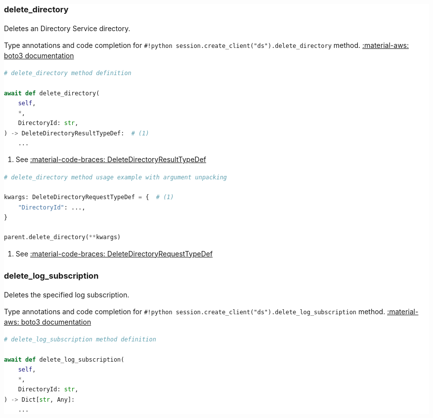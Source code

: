 ### delete\_directory

Deletes an Directory Service directory.

Type annotations and code completion for `#!python session.create_client("ds").delete_directory` method.
[:material-aws: boto3 documentation](https://boto3.amazonaws.com/v1/documentation/api/latest/reference/services/ds/client/delete_directory.html)

```python
# delete_directory method definition

await def delete_directory(
    self,
    *,
    DirectoryId: str,
) -> DeleteDirectoryResultTypeDef:  # (1)
    ...
```

1. See [:material-code-braces: DeleteDirectoryResultTypeDef](./type_defs.md#deletedirectoryresulttypedef) 


```python
# delete_directory method usage example with argument unpacking

kwargs: DeleteDirectoryRequestTypeDef = {  # (1)
    "DirectoryId": ...,
}

parent.delete_directory(**kwargs)
```

1. See [:material-code-braces: DeleteDirectoryRequestTypeDef](./type_defs.md#deletedirectoryrequesttypedef) 

### delete\_log\_subscription

Deletes the specified log subscription.

Type annotations and code completion for `#!python session.create_client("ds").delete_log_subscription` method.
[:material-aws: boto3 documentation](https://boto3.amazonaws.com/v1/documentation/api/latest/reference/services/ds/client/delete_log_subscription.html)

```python
# delete_log_subscription method definition

await def delete_log_subscription(
    self,
    *,
    DirectoryId: str,
) -> Dict[str, Any]:
    ...
```
